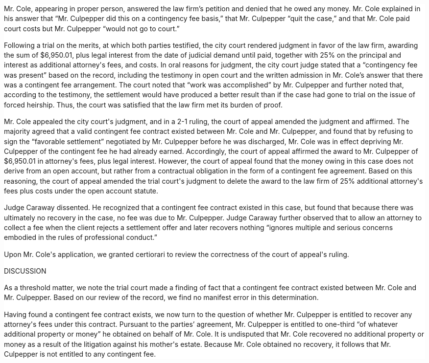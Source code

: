 Mr. Cole, appearing in proper person, answered the law firm’s petition
and denied that he owed any money. Mr. Cole explained in his answer that
“Mr. Culpepper did this on a contingency fee basis,” that Mr. Culpepper
“quit the case,” and that Mr. Cole paid court costs but Mr. Culpepper
“would not go to court.”

Following a trial on the merits, at which both parties testified, the
city court rendered judgment in favor of the law firm, awarding the sum
of $6,950.01, plus legal interest from the date of judicial demand until
paid, together with 25% on the principal and interest as additional
attorney's fees, and costs. In oral reasons for judgment, the city court
judge stated that a “contingency fee was present” based on the record,
including the testimony in open court and the written admission in Mr.
Cole’s answer that there was a contingent fee arrangement. The court
noted that “work was accomplished” by Mr. Culpepper and further noted
that, according to the testimony, the settlement would have produced a
better result than if the case had gone to trial on the issue of forced
heirship. Thus, the court was satisfied that the law firm met its burden
of proof.

Mr. Cole appealed the city court's judgment, and in a 2-1 ruling, the
court of appeal amended the judgment and affirmed. The majority agreed
that a valid contingent fee contract existed between Mr. Cole and Mr.
Culpepper, and found that by refusing to sign the “favorable settlement”
negotiated by Mr. Culpepper before he was discharged, Mr. Cole was in
effect depriving Mr. Culpepper of the contingent fee he had already
earned. Accordingly, the court of appeal affirmed the award to Mr.
Culpepper of $6,950.01 in attorney's fees, plus legal interest. However,
the court of appeal found that the money owing in this case does not
derive from an open account, but rather from a contractual obligation in
the form of a contingent fee agreement. Based on this reasoning, the
court of appeal amended the trial court's judgment to delete the award
to the law firm of 25% additional attorney's fees plus costs under the
open account statute.

Judge Caraway dissented. He recognized that a contingent fee contract
existed in this case, but found that because there was ultimately no
recovery in the case, no fee was due to Mr. Culpepper. Judge Caraway
further observed that to allow an attorney to collect a fee when the
client rejects a settlement offer and later recovers nothing “ignores
multiple and serious concerns embodied in the rules of professional
conduct.”

Upon Mr. Cole's application, we granted certiorari to review the
correctness of the court of appeal's ruling.

DISCUSSION

As a threshold matter, we note the trial court made a finding of fact
that a contingent fee contract existed between Mr. Cole and Mr.
Culpepper. Based on our review of the record, we find no manifest error
in this determination.

Having found a contingent fee contract exists, we now turn to the
question of whether Mr. Culpepper is entitled to recover any attorney's
fees under this contract. Pursuant to the parties’ agreement, Mr.
Culpepper is entitled to one-third “of whatever additional property or
money” he obtained on behalf of Mr. Cole. It is undisputed that Mr. Cole
recovered no additional property or money as a result of the litigation
against his mother's estate. Because Mr. Cole obtained no recovery, it
follows that Mr. Culpepper is not entitled to any contingent fee.
